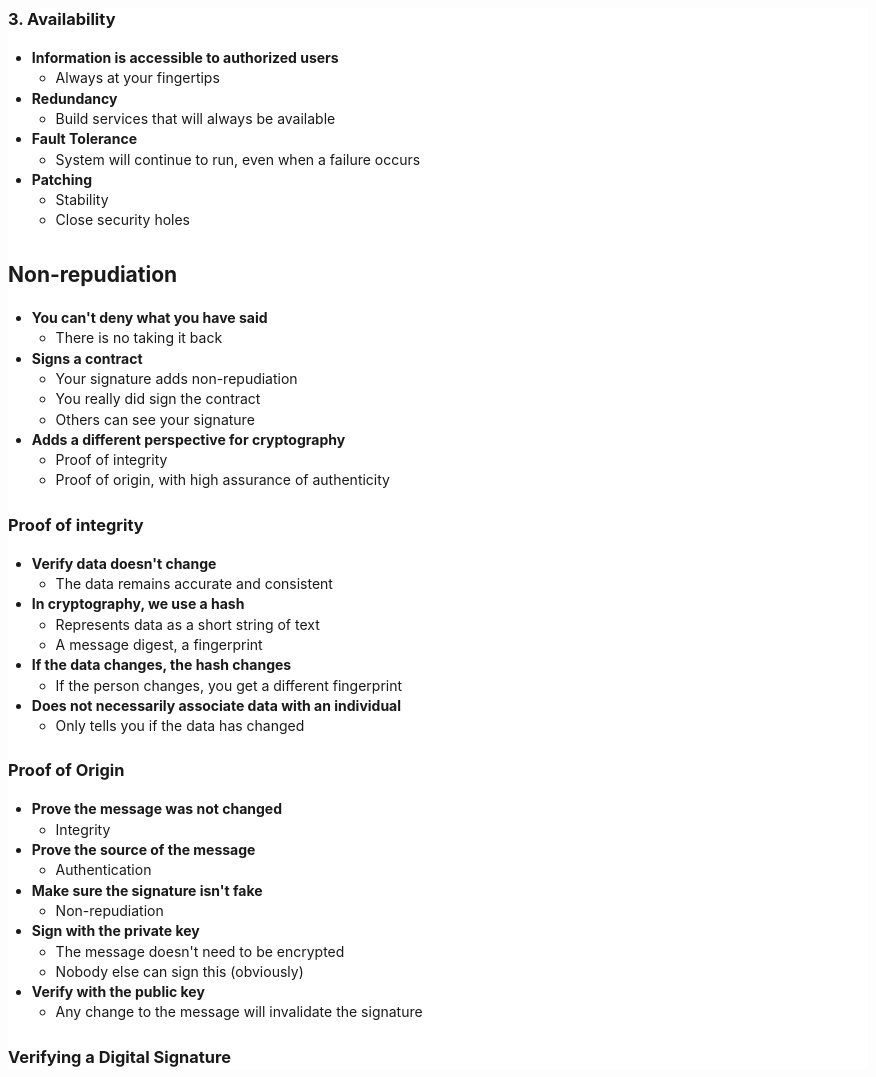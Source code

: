 ### 3. Availability

- **Information is accessible to authorized users**
    - Always at your fingertips
- **Redundancy**
    - Build services that will always be available
- **Fault Tolerance**
    - System will continue to run, even when a failure occurs
- **Patching**
    - Stability
    - Close security holes

## Non-repudiation

- **You can't deny what you have said**
    - There is no taking it back
- **Signs a contract**
    - Your signature adds non-repudiation
    - You really did sign the contract
    - Others can see your signature
- **Adds a different perspective for cryptography**
    - Proof of integrity
    - Proof of origin, with high assurance of authenticity

### Proof of integrity

- **Verify data doesn't change**
    - The data remains accurate and consistent
- **In cryptography, we use a hash**
    - Represents data as a short string of text
    - A message digest, a fingerprint
- **If the data changes, the hash changes**
    - If the person changes, you get a different fingerprint
- **Does not necessarily associate data with an individual**
    - Only tells you if the data has changed

### Proof of Origin

- **Prove the message was not changed**
    - Integrity
- **Prove the source of the message**
    - Authentication
- **Make sure the signature isn't fake**
    - Non-repudiation
- **Sign with the private key**
    - The message doesn't need to be encrypted
    - Nobody else can sign this (obviously)
- **Verify with the public key**
    - Any change to the message will invalidate the signature


### Verifying a Digital Signature
